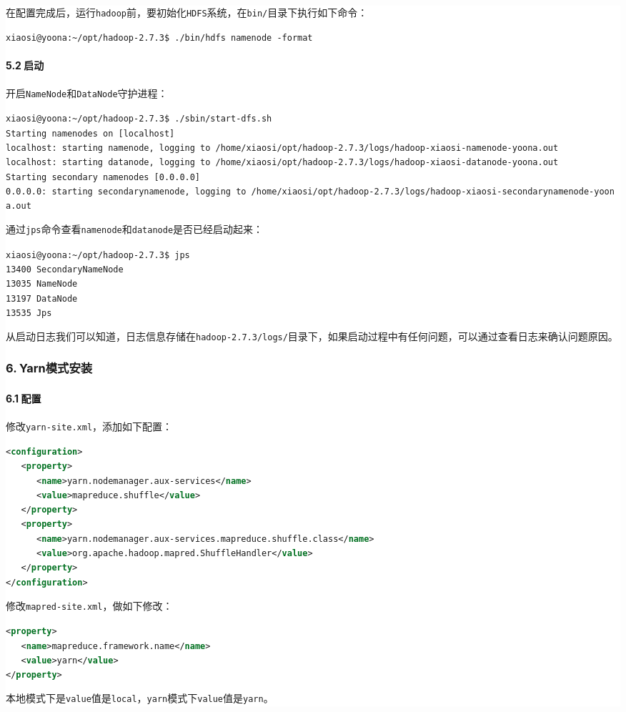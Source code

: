 在配置完成后，运行`hadoop`前，要初始化`HDFS`系统，在`bin/`目录下执行如下命令：
```
xiaosi@yoona:~/opt/hadoop-2.7.3$ ./bin/hdfs namenode -format
```
#### 5.2 启动

开启`NameNode`和`DataNode`守护进程：
```
xiaosi@yoona:~/opt/hadoop-2.7.3$ ./sbin/start-dfs.sh
Starting namenodes on [localhost]
localhost: starting namenode, logging to /home/xiaosi/opt/hadoop-2.7.3/logs/hadoop-xiaosi-namenode-yoona.out
localhost: starting datanode, logging to /home/xiaosi/opt/hadoop-2.7.3/logs/hadoop-xiaosi-datanode-yoona.out
Starting secondary namenodes [0.0.0.0]
0.0.0.0: starting secondarynamenode, logging to /home/xiaosi/opt/hadoop-2.7.3/logs/hadoop-xiaosi-secondarynamenode-yoona.out
```
通过`jps`命令查看`namenode`和`datanode`是否已经启动起来：
```
xiaosi@yoona:~/opt/hadoop-2.7.3$ jps
13400 SecondaryNameNode
13035 NameNode
13197 DataNode
13535 Jps
```
从启动日志我们可以知道，日志信息存储在`hadoop-2.7.3/logs/`目录下，如果启动过程中有任何问题，可以通过查看日志来确认问题原因。

### 6. Yarn模式安装

#### 6.1 配置

修改`yarn-site.xml`，添加如下配置：
```xml
<configuration>
   <property>
      <name>yarn.nodemanager.aux-services</name>
      <value>mapreduce.shuffle</value>
   </property>
   <property>
      <name>yarn.nodemanager.aux-services.mapreduce.shuffle.class</name>
      <value>org.apache.hadoop.mapred.ShuffleHandler</value>
   </property>
</configuration>
```
修改`mapred-site.xml`，做如下修改：
```xml
<property>
   <name>mapreduce.framework.name</name>
   <value>yarn</value>
</property>
```

本地模式下是`value`值是`local`，`yarn`模式下`value`值是`yarn`。
